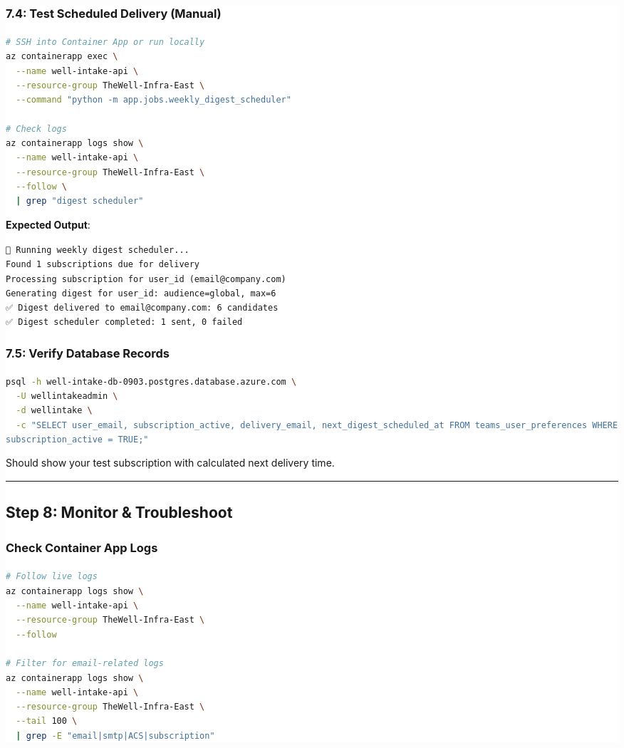 ### 7.4: Test Scheduled Delivery (Manual)

```bash
# SSH into Container App or run locally
az containerapp exec \
  --name well-intake-api \
  --resource-group TheWell-Infra-East \
  --command "python -m app.jobs.weekly_digest_scheduler"

# Check logs
az containerapp logs show \
  --name well-intake-api \
  --resource-group TheWell-Infra-East \
  --follow \
  | grep "digest scheduler"
```

**Expected Output**:
```
🔄 Running weekly digest scheduler...
Found 1 subscriptions due for delivery
Processing subscription for user_id (email@company.com)
Generating digest for user_id: audience=global, max=6
✅ Digest delivered to email@company.com: 6 candidates
✅ Digest scheduler completed: 1 sent, 0 failed
```

### 7.5: Verify Database Records

```bash
psql -h well-intake-db-0903.postgres.database.azure.com \
  -U wellintakeadmin \
  -d wellintake \
  -c "SELECT user_email, subscription_active, delivery_email, next_digest_scheduled_at FROM teams_user_preferences WHERE subscription_active = TRUE;"
```

Should show your test subscription with calculated next delivery time.

---

## Step 8: Monitor & Troubleshoot

### Check Container App Logs

```bash
# Follow live logs
az containerapp logs show \
  --name well-intake-api \
  --resource-group TheWell-Infra-East \
  --follow

# Filter for email-related logs
az containerapp logs show \
  --name well-intake-api \
  --resource-group TheWell-Infra-East \
  --tail 100 \
  | grep -E "email|smtp|ACS|subscription"
```
